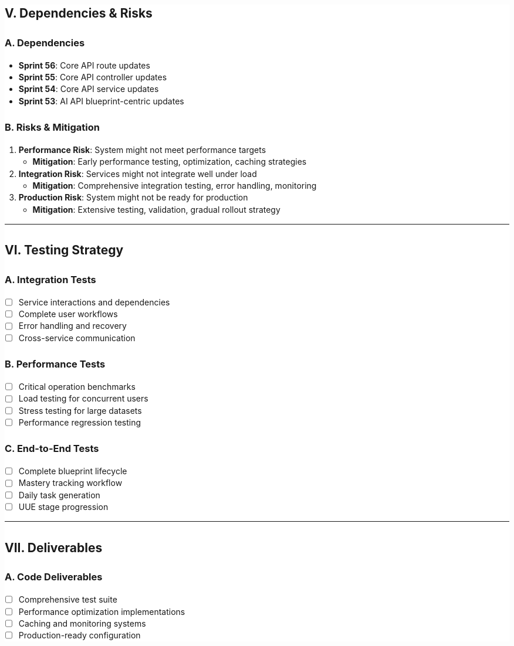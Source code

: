 
## V. Dependencies & Risks

### A. Dependencies
- **Sprint 56**: Core API route updates
- **Sprint 55**: Core API controller updates
- **Sprint 54**: Core API service updates
- **Sprint 53**: AI API blueprint-centric updates

### B. Risks & Mitigation
1. **Performance Risk**: System might not meet performance targets
   - **Mitigation**: Early performance testing, optimization, caching strategies
2. **Integration Risk**: Services might not integrate well under load
   - **Mitigation**: Comprehensive integration testing, error handling, monitoring
3. **Production Risk**: System might not be ready for production
   - **Mitigation**: Extensive testing, validation, gradual rollout strategy

---

## VI. Testing Strategy

### A. Integration Tests
- [ ] Service interactions and dependencies
- [ ] Complete user workflows
- [ ] Error handling and recovery
- [ ] Cross-service communication

### B. Performance Tests
- [ ] Critical operation benchmarks
- [ ] Load testing for concurrent users
- [ ] Stress testing for large datasets
- [ ] Performance regression testing

### C. End-to-End Tests
- [ ] Complete blueprint lifecycle
- [ ] Mastery tracking workflow
- [ ] Daily task generation
- [ ] UUE stage progression

---

## VII. Deliverables

### A. Code Deliverables
- [ ] Comprehensive test suite
- [ ] Performance optimization implementations
- [ ] Caching and monitoring systems
- [ ] Production-ready configuration
